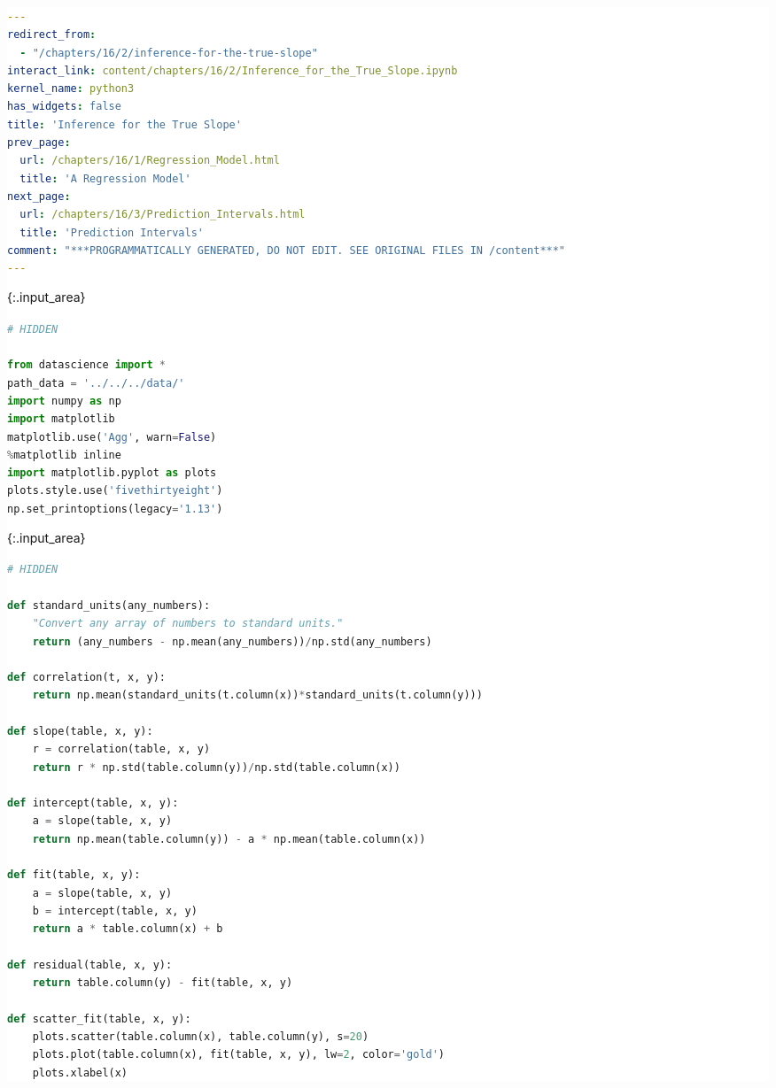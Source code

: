 ```yaml
---
redirect_from:
  - "/chapters/16/2/inference-for-the-true-slope"
interact_link: content/chapters/16/2/Inference_for_the_True_Slope.ipynb
kernel_name: python3
has_widgets: false
title: 'Inference for the True Slope'
prev_page:
  url: /chapters/16/1/Regression_Model.html
  title: 'A Regression Model'
next_page:
  url: /chapters/16/3/Prediction_Intervals.html
  title: 'Prediction Intervals'
comment: "***PROGRAMMATICALLY GENERATED, DO NOT EDIT. SEE ORIGINAL FILES IN /content***"
---
```

{:.input_area}
```python
# HIDDEN

from datascience import *
path_data = '../../../data/'
import numpy as np
import matplotlib
matplotlib.use('Agg', warn=False)
%matplotlib inline
import matplotlib.pyplot as plots
plots.style.use('fivethirtyeight')
np.set_printoptions(legacy='1.13')
```




{:.input_area}
```python
# HIDDEN

def standard_units(any_numbers):
    "Convert any array of numbers to standard units."
    return (any_numbers - np.mean(any_numbers))/np.std(any_numbers)  

def correlation(t, x, y):
    return np.mean(standard_units(t.column(x))*standard_units(t.column(y)))

def slope(table, x, y):
    r = correlation(table, x, y)
    return r * np.std(table.column(y))/np.std(table.column(x))

def intercept(table, x, y):
    a = slope(table, x, y)
    return np.mean(table.column(y)) - a * np.mean(table.column(x))

def fit(table, x, y):
    a = slope(table, x, y)
    b = intercept(table, x, y)
    return a * table.column(x) + b

def residual(table, x, y):
    return table.column(y) - fit(table, x, y)

def scatter_fit(table, x, y):
    plots.scatter(table.column(x), table.column(y), s=20)
    plots.plot(table.column(x), fit(table, x, y), lw=2, color='gold')
    plots.xlabel(x)
```